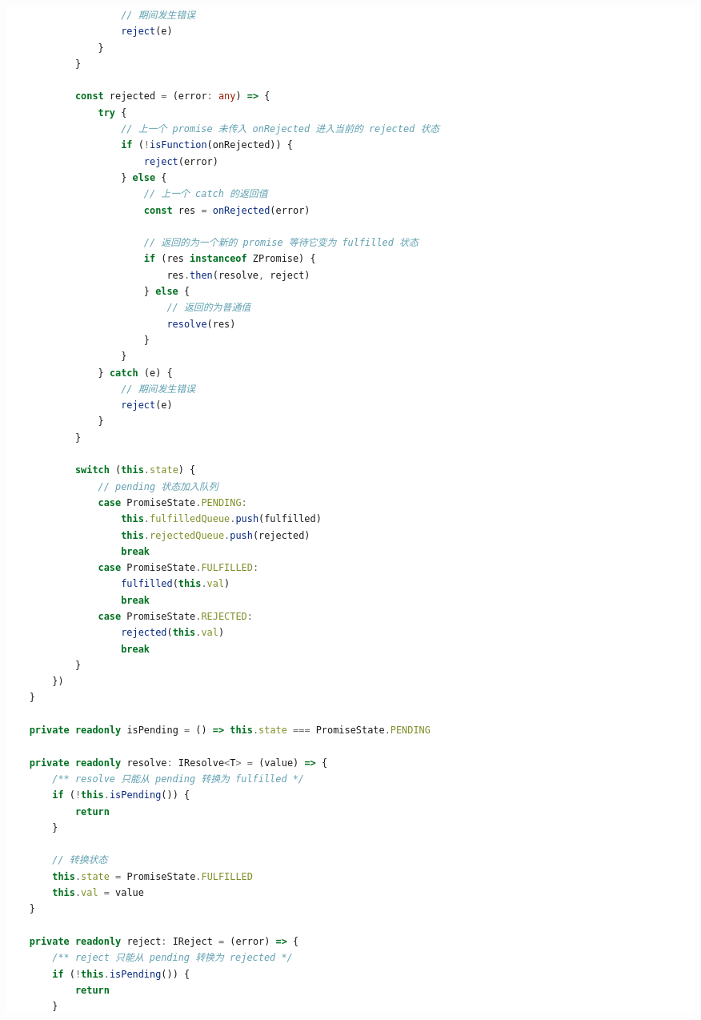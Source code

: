 ```typescript
                    // 期间发生错误
                    reject(e)
                }
            }

            const rejected = (error: any) => {
                try {
                    // 上一个 promise 未传入 onRejected 进入当前的 rejected 状态
                    if (!isFunction(onRejected)) {
                        reject(error)
                    } else {
                        // 上一个 catch 的返回值
                        const res = onRejected(error)

                        // 返回的为一个新的 promise 等待它变为 fulfilled 状态
                        if (res instanceof ZPromise) {
                            res.then(resolve, reject)
                        } else {
                            // 返回的为普通值
                            resolve(res)
                        }
                    }
                } catch (e) {
                    // 期间发生错误
                    reject(e)
                }
            }

            switch (this.state) {
                // pending 状态加入队列
                case PromiseState.PENDING:
                    this.fulfilledQueue.push(fulfilled)
                    this.rejectedQueue.push(rejected)
                    break
                case PromiseState.FULFILLED:
                    fulfilled(this.val)
                    break
                case PromiseState.REJECTED:
                    rejected(this.val)
                    break
            }
        })
    }

    private readonly isPending = () => this.state === PromiseState.PENDING

    private readonly resolve: IResolve<T> = (value) => {
        /** resolve 只能从 pending 转换为 fulfilled */
        if (!this.isPending()) {
            return
        }

        // 转换状态
        this.state = PromiseState.FULFILLED
        this.val = value
    }

    private readonly reject: IReject = (error) => {
        /** reject 只能从 pending 转换为 rejected */
        if (!this.isPending()) {
            return
        }

```